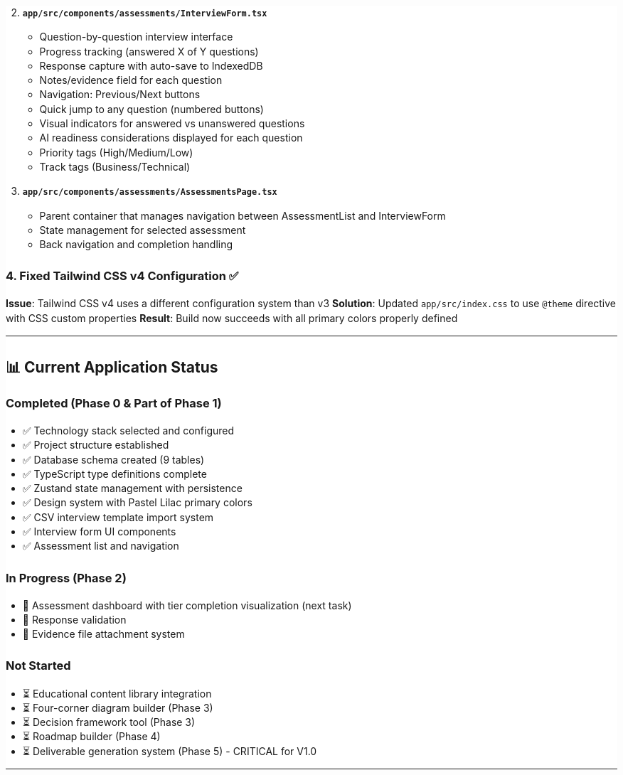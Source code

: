 2. **`app/src/components/assessments/InterviewForm.tsx`**
   - Question-by-question interview interface
   - Progress tracking (answered X of Y questions)
   - Response capture with auto-save to IndexedDB
   - Notes/evidence field for each question
   - Navigation: Previous/Next buttons
   - Quick jump to any question (numbered buttons)
   - Visual indicators for answered vs unanswered questions
   - AI readiness considerations displayed for each question
   - Priority tags (High/Medium/Low)
   - Track tags (Business/Technical)

3. **`app/src/components/assessments/AssessmentsPage.tsx`**
   - Parent container that manages navigation between AssessmentList and InterviewForm
   - State management for selected assessment
   - Back navigation and completion handling

### 4. Fixed Tailwind CSS v4 Configuration ✅

**Issue**: Tailwind CSS v4 uses a different configuration system than v3
**Solution**: Updated `app/src/index.css` to use `@theme` directive with CSS custom properties
**Result**: Build now succeeds with all primary colors properly defined

---

## 📊 Current Application Status

### Completed (Phase 0 & Part of Phase 1)
- ✅ Technology stack selected and configured
- ✅ Project structure established
- ✅ Database schema created (9 tables)
- ✅ TypeScript type definitions complete
- ✅ Zustand state management with persistence
- ✅ Design system with Pastel Lilac primary colors
- ✅ CSV interview template import system
- ✅ Interview form UI components
- ✅ Assessment list and navigation

### In Progress (Phase 2)
- 🔄 Assessment dashboard with tier completion visualization (next task)
- 🔄 Response validation
- 🔄 Evidence file attachment system

### Not Started
- ⏳ Educational content library integration
- ⏳ Four-corner diagram builder (Phase 3)
- ⏳ Decision framework tool (Phase 3)
- ⏳ Roadmap builder (Phase 4)
- ⏳ Deliverable generation system (Phase 5) - CRITICAL for V1.0

---
